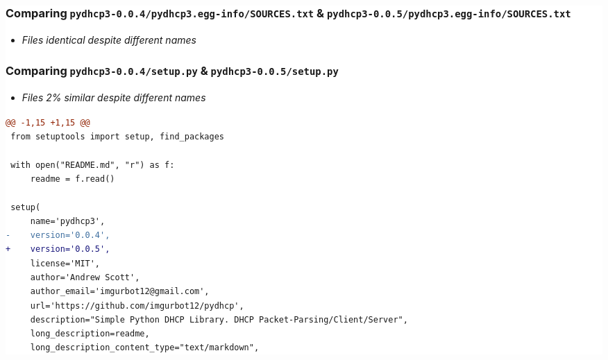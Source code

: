 ### Comparing `pydhcp3-0.0.4/pydhcp3.egg-info/SOURCES.txt` & `pydhcp3-0.0.5/pydhcp3.egg-info/SOURCES.txt`

 * *Files identical despite different names*

### Comparing `pydhcp3-0.0.4/setup.py` & `pydhcp3-0.0.5/setup.py`

 * *Files 2% similar despite different names*

```diff
@@ -1,15 +1,15 @@
 from setuptools import setup, find_packages
 
 with open("README.md", "r") as f:
     readme = f.read()
 
 setup(
     name='pydhcp3',
-    version='0.0.4',
+    version='0.0.5',
     license='MIT',
     author='Andrew Scott',
     author_email='imgurbot12@gmail.com',
     url='https://github.com/imgurbot12/pydhcp',
     description="Simple Python DHCP Library. DHCP Packet-Parsing/Client/Server",
     long_description=readme,
     long_description_content_type="text/markdown",
```

